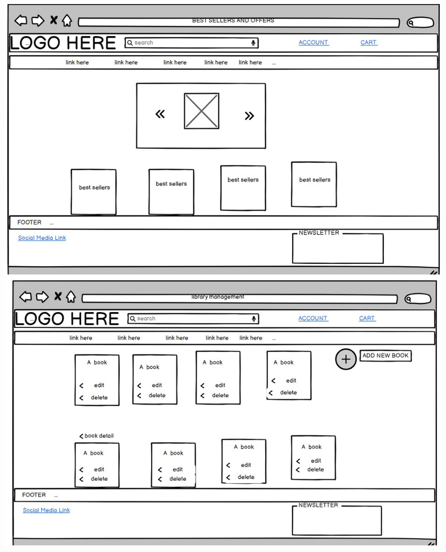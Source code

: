 ![The library bestseller wireframe](books/static/images/the-library-best-seller-wireframe.jpg)
![The library library-management wireframe](books/static/images/the-library-library-management-wireframe.jpg)
